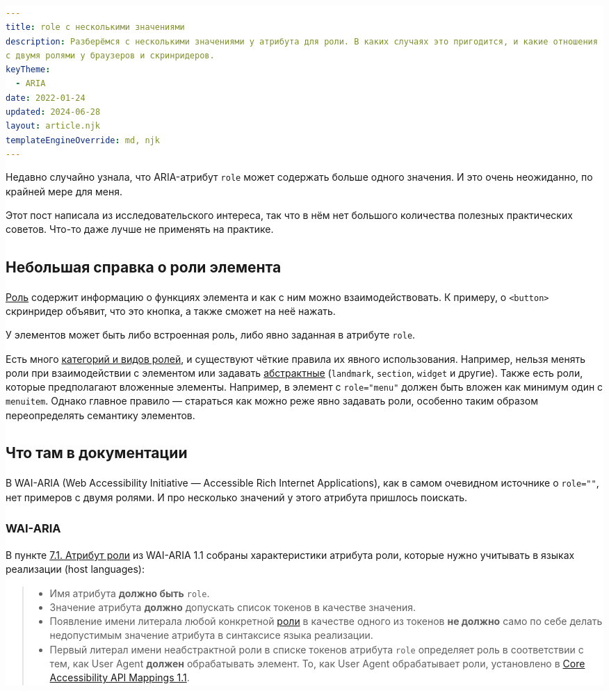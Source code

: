```yaml
---
title: role с несколькими значениями
description: Разберёмся с несколькими значениями у атрибута для роли. В каких случаях это пригодится, и какие отношения с двумя ролями у браузеров и скринридеров.
keyTheme:
  - ARIA
date: 2022-01-24
updated: 2024-06-28
layout: article.njk
templateEngineOverride: md, njk
---
```


Недавно случайно узнала, что ARIA-атрибут `role` может содержать больше одного значения. И это очень неожиданно, по крайней мере для меня.

Этот пост написала из исследовательского интереса, так что в нём нет большого количества полезных практических советов. Что-то даже лучше не применять на практике.

## Небольшая справка о роли элемента

[Роль](https://www.w3.org/TR/wai-aria-1.1/#dfn-role) содержит информацию о функциях элемента и как с ним можно взаимодействовать. К примеру, о `<button>` скринридер объявит, что это кнопка, а также сможет на неё нажать.

У элементов может быть либо встроенная роль, либо явно заданная в атрибуте `role`.

Есть много [категорий и видов ролей](https://www.w3.org/TR/wai-aria-1.2/#role_definitions), и существуют чёткие правила их явного использования. Например, нельзя менять роли при взаимодействии с элементом или задавать [абстрактные](https://www.w3.org/TR/wai-aria-1.2/#abstract_roles) (`landmark`, `section`, `widget` и другие). Также есть роли, которые предполагают вложенные элементы. Например, в элемент с `role="menu"` должен быть вложен как минимум один с `menuitem`. Однако главное правило — стараться как можно реже явно задавать роли, особенно таким образом переопределять семантику элементов.

## Что там в документации

В WAI-ARIA (Web Accessibility Initiative — Accessible Rich Internet Applications), как в самом очевидном источнике о `role=""`, нет примеров с двумя ролями. И про несколько значений у этого атрибута пришлось поискать.

### WAI-ARIA

В пункте [7.1. Атрибут роли](https://www.w3.org/TR/wai-aria-1.1/#host_general_role) из WAI-ARIA 1.1 собраны характеристики атрибута роли, которые нужно учитывать в языках реализации (host languages):

> - Имя атрибута **должно быть** `role`.
> - Значение атрибута **должно** допускать список токенов в качестве значения.
> - Появление имени литерала любой конкретной [роли](https://www.w3.org/TR/wai-aria-1.1/#dfn-role) в качестве одного из токенов **не должно** само по себе делать недопустимым значение атрибута в синтаксисе языка реализации.
> - Первый литерал имени неабстрактной роли в списке токенов атрибута `role` определяет роль в соответствии с тем, как User Agent **должен** обрабатывать элемент. То, как User Agent обрабатывает роли, установлено в [Core Accessibility API Mappings 1.1](https://www.w3.org/TR/core-aam-1.1/).
